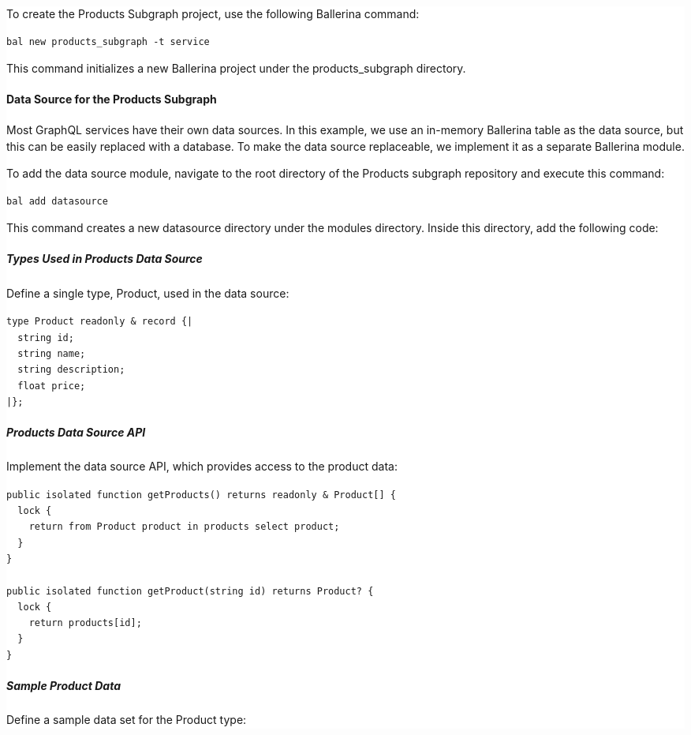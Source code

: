To create the Products Subgraph project, use the following Ballerina command:

```shell
bal new products_subgraph -t service
```

This command initializes a new Ballerina project under the products_subgraph directory.

#### Data Source for the Products Subgraph

Most GraphQL services have their own data sources. In this example, we use an in-memory Ballerina table as the data source, but this can be easily replaced with a database. To make the data source replaceable, we implement it as a separate Ballerina module.

To add the data source module, navigate to the root directory of the Products subgraph repository and execute this command:

```shell
bal add datasource
```

This command creates a new datasource directory under the modules directory. Inside this directory, add the following code:

##### Types Used in Products Data Source

Define a single type, Product, used in the data source:

```ballerina
type Product readonly & record {|
  string id;
  string name;
  string description;
  float price;
|};
```

##### Products Data Source API

Implement the data source API, which provides access to the product data:

```ballerina
public isolated function getProducts() returns readonly & Product[] {
  lock {
    return from Product product in products select product;
  }
}

public isolated function getProduct(string id) returns Product? {
  lock {
    return products[id];
  }
}
```

##### Sample Product Data

Define a sample data set for the Product type:

